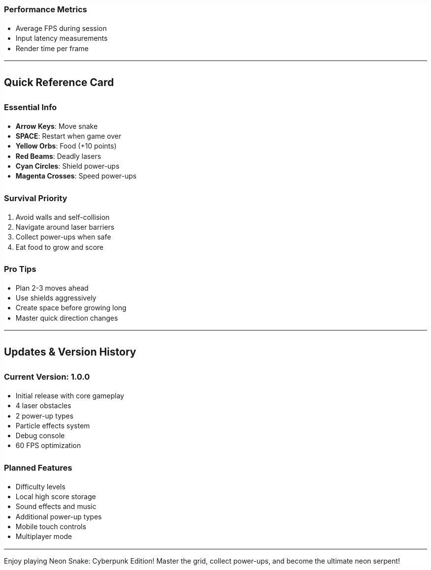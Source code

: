 ### Performance Metrics
- Average FPS during session
- Input latency measurements
- Render time per frame

---

## Quick Reference Card

### Essential Info
- **Arrow Keys**: Move snake
- **SPACE**: Restart when game over
- **Yellow Orbs**: Food (+10 points)
- **Red Beams**: Deadly lasers
- **Cyan Circles**: Shield power-ups
- **Magenta Crosses**: Speed power-ups

### Survival Priority
1. Avoid walls and self-collision
2. Navigate around laser barriers
3. Collect power-ups when safe
4. Eat food to grow and score

### Pro Tips
- Plan 2-3 moves ahead
- Use shields aggressively
- Create space before growing long
- Master quick direction changes

---

## Updates & Version History

### Current Version: 1.0.0
- Initial release with core gameplay
- 4 laser obstacles
- 2 power-up types
- Particle effects system
- Debug console
- 60 FPS optimization

### Planned Features
- Difficulty levels
- Local high score storage
- Sound effects and music
- Additional power-up types
- Mobile touch controls
- Multiplayer mode

---

Enjoy playing Neon Snake: Cyberpunk Edition! Master the grid, collect power-ups, and become the ultimate neon serpent!